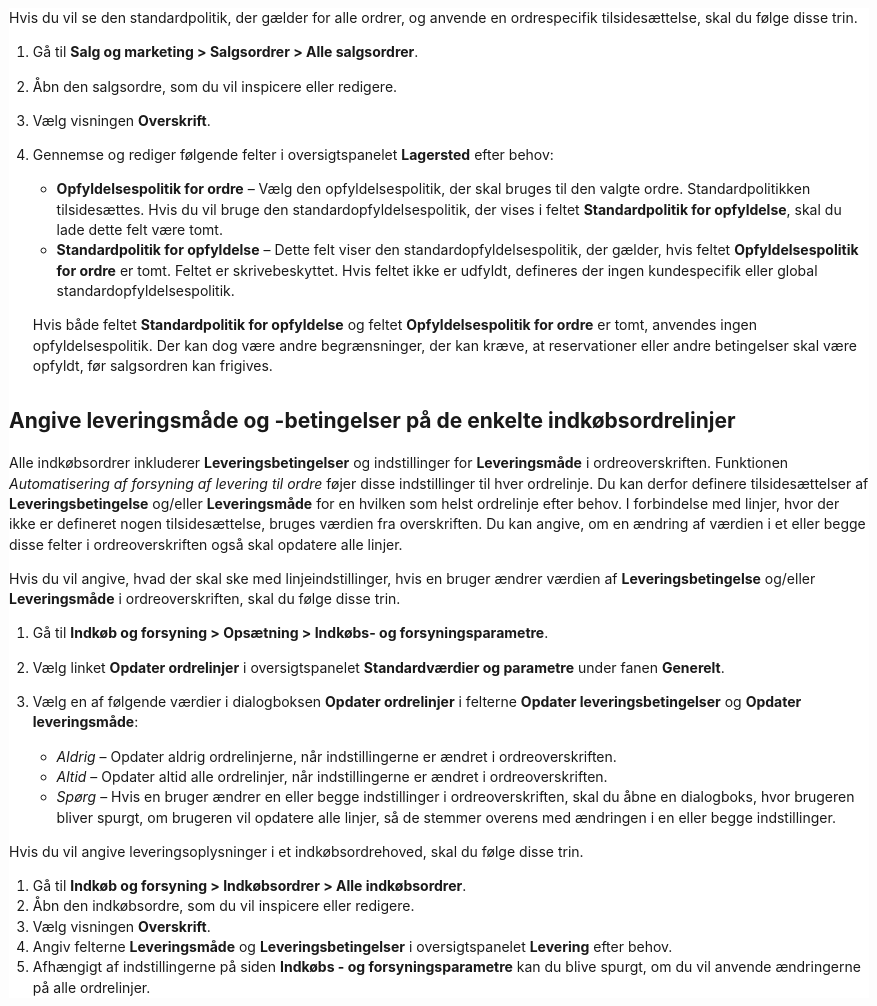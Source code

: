 Hvis du vil se den standardpolitik, der gælder for alle ordrer, og anvende en ordrespecifik tilsidesættelse, skal du følge disse trin.

1. Gå til **Salg og marketing \> Salgsordrer \> Alle salgsordrer**.
1. Åbn den salgsordre, som du vil inspicere eller redigere.
1. Vælg visningen **Overskrift**.
1. Gennemse og rediger følgende felter i oversigtspanelet **Lagersted** efter behov:

    - **Opfyldelsespolitik for ordre** – Vælg den opfyldelsespolitik, der skal bruges til den valgte ordre. Standardpolitikken tilsidesættes. Hvis du vil bruge den standardopfyldelsespolitik, der vises i feltet **Standardpolitik for opfyldelse**, skal du lade dette felt være tomt.
    - **Standardpolitik for opfyldelse** – Dette felt viser den standardopfyldelsespolitik, der gælder, hvis feltet **Opfyldelsespolitik for ordre** er tomt. Feltet er skrivebeskyttet. Hvis feltet ikke er udfyldt, defineres der ingen kundespecifik eller global standardopfyldelsespolitik.

    Hvis både feltet **Standardpolitik for opfyldelse** og feltet **Opfyldelsespolitik for ordre** er tomt, anvendes ingen opfyldelsespolitik. Der kan dog være andre begrænsninger, der kan kræve, at reservationer eller andre betingelser skal være opfyldt, før salgsordren kan frigives.

## <a name="set-the-delivery-mode-and-terms-on-individual-purchase-order-lines"></a>Angive leveringsmåde og -betingelser på de enkelte indkøbsordrelinjer

Alle indkøbsordrer inkluderer **Leveringsbetingelser** og indstillinger for **Leveringsmåde** i ordreoverskriften. Funktionen *Automatisering af forsyning af levering til ordre* føjer disse indstillinger til hver ordrelinje. Du kan derfor definere tilsidesættelser af **Leveringsbetingelse** og/eller **Leveringsmåde** for en hvilken som helst ordrelinje efter behov. I forbindelse med linjer, hvor der ikke er defineret nogen tilsidesættelse, bruges værdien fra overskriften. Du kan angive, om en ændring af værdien i et eller begge disse felter i ordreoverskriften også skal opdatere alle linjer.

Hvis du vil angive, hvad der skal ske med linjeindstillinger, hvis en bruger ændrer værdien af **Leveringsbetingelse** og/eller **Leveringsmåde** i ordreoverskriften, skal du følge disse trin.

1. Gå til **Indkøb og forsyning \> Opsætning \> Indkøbs- og forsyningsparametre**.
1. Vælg linket **Opdater ordrelinjer** i oversigtspanelet **Standardværdier og parametre** under fanen **Generelt**.
1. Vælg en af følgende værdier i dialogboksen **Opdater ordrelinjer** i felterne **Opdater leveringsbetingelser** og **Opdater leveringsmåde**:

    - *Aldrig* – Opdater aldrig ordrelinjerne, når indstillingerne er ændret i ordreoverskriften.
    - *Altid* – Opdater altid alle ordrelinjer, når indstillingerne er ændret i ordreoverskriften.
    - *Spørg* – Hvis en bruger ændrer en eller begge indstillinger i ordreoverskriften, skal du åbne en dialogboks, hvor brugeren bliver spurgt, om brugeren vil opdatere alle linjer, så de stemmer overens med ændringen i en eller begge indstillinger.

Hvis du vil angive leveringsoplysninger i et indkøbsordrehoved, skal du følge disse trin.

1. Gå til **Indkøb og forsyning \> Indkøbsordrer \> Alle indkøbsordrer**.
1. Åbn den indkøbsordre, som du vil inspicere eller redigere.
1. Vælg visningen **Overskrift**.
1. Angiv felterne **Leveringsmåde** og **Leveringsbetingelser** i oversigtspanelet **Levering** efter behov.
1. Afhængigt af indstillingerne på siden **Indkøbs - og forsyningsparametre** kan du blive spurgt, om du vil anvende ændringerne på alle ordrelinjer.
